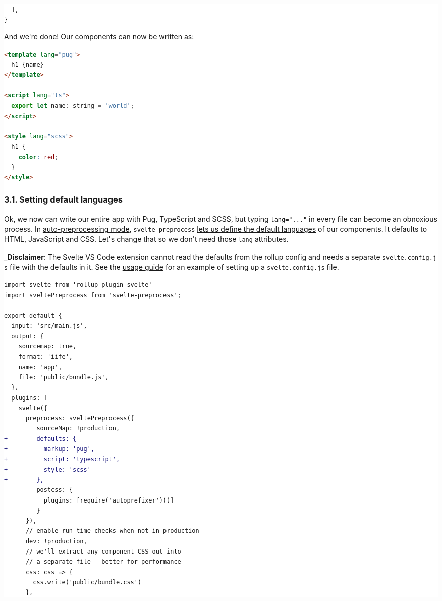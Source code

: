```diff
  ],
}
```

And we're done! Our components can now be written as:

```html
<template lang="pug">
  h1 {name}
</template>

<script lang="ts">
  export let name: string = 'world';
</script>

<style lang="scss">
  h1 {
    color: red;
  }
</style>
```

### 3.1. Setting default languages

Ok, we now can write our entire app with Pug, TypeScript and SCSS, but typing `lang="..."` in every file can become an obnoxious process. In [auto-preprocessing mode](/docs/preprocessing.md#auto-preprocessing), `svelte-preprocess` [lets us define the default languages](/docs/preprocessing.md#auto-preprocessing-options) of our components. It defaults to HTML, JavaScript and CSS. Let's change that so we don't need those `lang` attributes.

_**Disclaimer**: The Svelte VS Code extension cannot read the defaults from the rollup config and needs a separate `svelte.config.js` file with the defaults in it. See the [usage guide](/docs/usage.md#with-svelte-vs-code) for an example of setting up a `svelte.config.js` file.

```diff
import svelte from 'rollup-plugin-svelte'
import sveltePreprocess from 'svelte-preprocess';

export default {
  input: 'src/main.js',
  output: {
    sourcemap: true,
    format: 'iife',
    name: 'app',
    file: 'public/bundle.js',
  },
  plugins: [
    svelte({
      preprocess: sveltePreprocess({
         sourceMap: !production,
+        defaults: {
+          markup: 'pug',
+          script: 'typescript',
+          style: 'scss'
+        },
         postcss: {
           plugins: [require('autoprefixer')()]
         }
      }),
      // enable run-time checks when not in production
      dev: !production,
      // we'll extract any component CSS out into
      // a separate file — better for performance
      css: css => {
        css.write('public/bundle.css')
      },
```